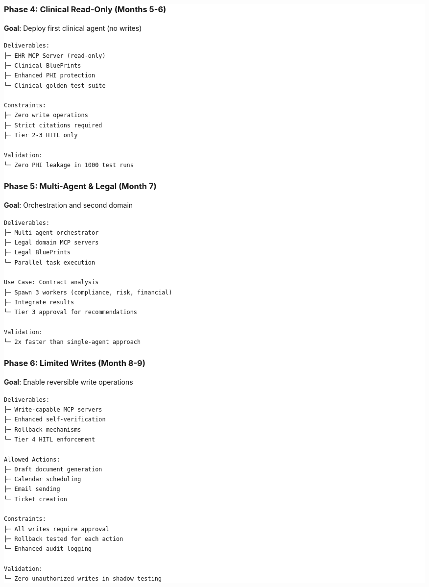 ### Phase 4: Clinical Read-Only (Months 5-6)
**Goal**: Deploy first clinical agent (no writes)

```
Deliverables:
├─ EHR MCP Server (read-only)
├─ Clinical BluePrints
├─ Enhanced PHI protection
└─ Clinical golden test suite

Constraints:
├─ Zero write operations
├─ Strict citations required
├─ Tier 2-3 HITL only

Validation:
└─ Zero PHI leakage in 1000 test runs
```

### Phase 5: Multi-Agent & Legal (Month 7)
**Goal**: Orchestration and second domain

```
Deliverables:
├─ Multi-agent orchestrator
├─ Legal domain MCP servers
├─ Legal BluePrints
└─ Parallel task execution

Use Case: Contract analysis
├─ Spawn 3 workers (compliance, risk, financial)
├─ Integrate results
└─ Tier 3 approval for recommendations

Validation:
└─ 2x faster than single-agent approach
```

### Phase 6: Limited Writes (Month 8-9)
**Goal**: Enable reversible write operations

```
Deliverables:
├─ Write-capable MCP servers
├─ Enhanced self-verification
├─ Rollback mechanisms
└─ Tier 4 HITL enforcement

Allowed Actions:
├─ Draft document generation
├─ Calendar scheduling
├─ Email sending
└─ Ticket creation

Constraints:
├─ All writes require approval
├─ Rollback tested for each action
└─ Enhanced audit logging

Validation:
└─ Zero unauthorized writes in shadow testing
```
